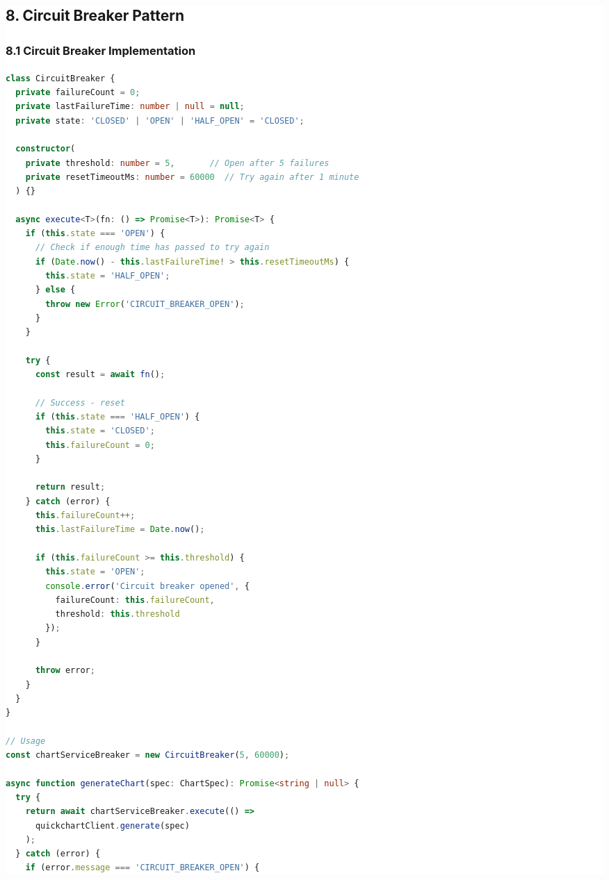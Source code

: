
## 8. Circuit Breaker Pattern

### 8.1 Circuit Breaker Implementation

```typescript
class CircuitBreaker {
  private failureCount = 0;
  private lastFailureTime: number | null = null;
  private state: 'CLOSED' | 'OPEN' | 'HALF_OPEN' = 'CLOSED';
  
  constructor(
    private threshold: number = 5,       // Open after 5 failures
    private resetTimeoutMs: number = 60000  // Try again after 1 minute
  ) {}
  
  async execute<T>(fn: () => Promise<T>): Promise<T> {
    if (this.state === 'OPEN') {
      // Check if enough time has passed to try again
      if (Date.now() - this.lastFailureTime! > this.resetTimeoutMs) {
        this.state = 'HALF_OPEN';
      } else {
        throw new Error('CIRCUIT_BREAKER_OPEN');
      }
    }
    
    try {
      const result = await fn();
      
      // Success - reset
      if (this.state === 'HALF_OPEN') {
        this.state = 'CLOSED';
        this.failureCount = 0;
      }
      
      return result;
    } catch (error) {
      this.failureCount++;
      this.lastFailureTime = Date.now();
      
      if (this.failureCount >= this.threshold) {
        this.state = 'OPEN';
        console.error('Circuit breaker opened', {
          failureCount: this.failureCount,
          threshold: this.threshold
        });
      }
      
      throw error;
    }
  }
}

// Usage
const chartServiceBreaker = new CircuitBreaker(5, 60000);

async function generateChart(spec: ChartSpec): Promise<string | null> {
  try {
    return await chartServiceBreaker.execute(() => 
      quickchartClient.generate(spec)
    );
  } catch (error) {
    if (error.message === 'CIRCUIT_BREAKER_OPEN') {
```